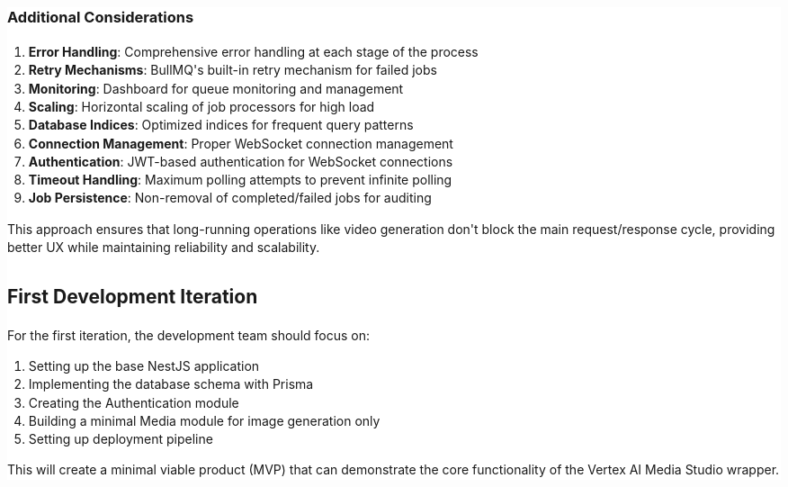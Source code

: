 ### Additional Considerations

1. **Error Handling**: Comprehensive error handling at each stage of the process
2. **Retry Mechanisms**: BullMQ's built-in retry mechanism for failed jobs
3. **Monitoring**: Dashboard for queue monitoring and management
4. **Scaling**: Horizontal scaling of job processors for high load
5. **Database Indices**: Optimized indices for frequent query patterns
6. **Connection Management**: Proper WebSocket connection management
7. **Authentication**: JWT-based authentication for WebSocket connections
8. **Timeout Handling**: Maximum polling attempts to prevent infinite polling
9. **Job Persistence**: Non-removal of completed/failed jobs for auditing

This approach ensures that long-running operations like video generation don't block the main request/response cycle, providing better UX while maintaining reliability and scalability.

## First Development Iteration

For the first iteration, the development team should focus on:

1. Setting up the base NestJS application
2. Implementing the database schema with Prisma
3. Creating the Authentication module
4. Building a minimal Media module for image generation only
5. Setting up deployment pipeline

This will create a minimal viable product (MVP) that can demonstrate the core functionality of the Vertex AI Media Studio wrapper.
